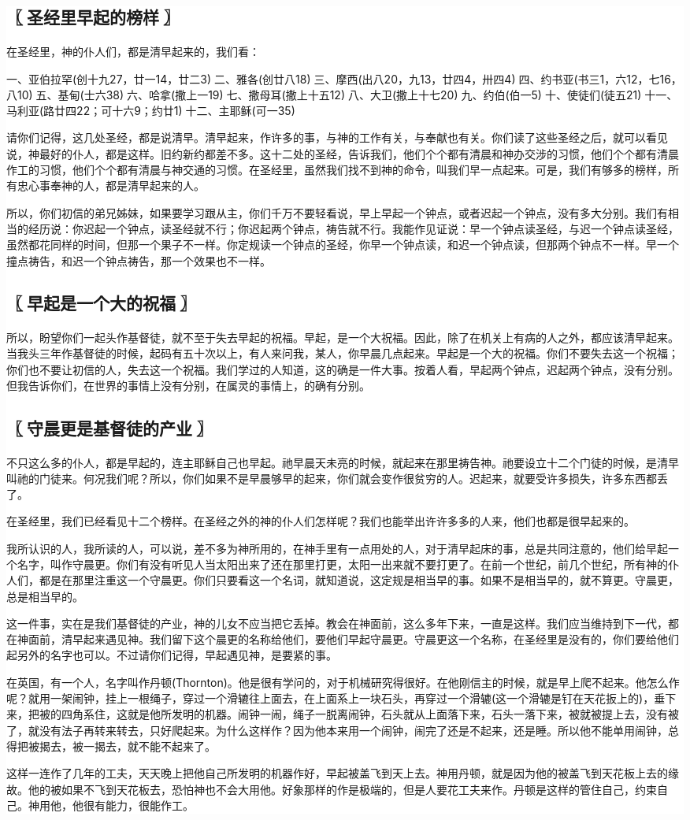 

## 〖 圣经里早起的榜样 〗

在圣经里，神的仆人们，都是清早起来的，我们看：

一、亚伯拉罕(创十九27，廿一14，廿二3)
二、雅各(创廿八18)
三、摩西(出八20，九13，廿四4，卅四4)
四、约书亚(书三1，六12，七16，八10)
五、基甸(士六38)
六、哈拿(撒上一19)
七、撒母耳(撒上十五12)
八、大卫(撒上十七20)
九、约伯(伯一5)
十、使徒们(徒五21)
十一、马利亚(路廿四22；可十六9；约廿1)
十二、主耶稣(可一35)

请你们记得，这几处圣经，都是说清早。清早起来，作许多的事，与神的工作有关，与奉献也有关。你们读了这些圣经之后，就可以看见说，神最好的仆人，都是这样。旧约新约都差不多。这十二处的圣经，告诉我们，他们个个都有清晨和神办交涉的习惯，他们个个都有清晨作工的习惯，他们个个都有清晨与神交通的习惯。在圣经里，虽然我们找不到神的命令，叫我们早一点起来。可是，我们有够多的榜样，所有忠心事奉神的人，都是清早起来的人。

所以，你们初信的弟兄姊妹，如果要学习跟从主，你们千万不要轻看说，早上早起一个钟点，或者迟起一个钟点，没有多大分别。我们有相当的经历说：你迟起一个钟点，读圣经就不行；你迟起两个钟点，祷告就不行。我能作见证说：早一个钟点读圣经，与迟一个钟点读圣经，虽然都花同样的时间，但那一个果子不一样。你定规读一个钟点的圣经，你早一个钟点读，和迟一个钟点读，但那两个钟点不一样。早一个撞点祷告，和迟一个钟点祷告，那一个效果也不一样。



## 〖 早起是一个大的祝福 〗

所以，盼望你们一起头作基督徒，就不至于失去早起的祝福。早起，是一个大祝福。因此，除了在机关上有病的人之外，都应该清早起来。当我头三年作基督徒的时候，起码有五十次以上，有人来问我，某人，你早晨几点起来。早起是一个大的祝福。你们不要失去这一个祝福；你们也不要让初信的人，失去这一个祝福。我们学过的人知道，这的确是一件大事。按着人看，早起两个钟点，迟起两个钟点，没有分别。但我告诉你们，在世界的事情上没有分别，在属灵的事情上，的确有分别。



## 〖 守晨更是基督徒的产业 〗

不只这么多的仆人，都是早起的，连主耶稣自己也早起。祂早晨天未亮的时候，就起来在那里祷告神。祂要设立十二个门徒的时候，是清早叫祂的门徒来。何况我们呢？所以，你们如果不是早晨够早的起来，你们就会变作很贫穷的人。迟起来，就要受许多损失，许多东西都丢了。

在圣经里，我们已经看见十二个榜样。在圣经之外的神的仆人们怎样呢？我们也能举出许许多多的人来，他们也都是很早起来的。

我所认识的人，我所读的人，可以说，差不多为神所用的，在神手里有一点用处的人，对于清早起床的事，总是共同注意的，他们给早起一个名字，叫作守晨更。你们有没有听见人当太阳出来了还在那里打更，太阳一出来就不要打更了。在前一个世纪，前几个世纪，所有神的仆人们，都是在那里注重这一个守晨更。你们只要看这一个名词，就知道说，这定规是相当早的事。如果不是相当早的，就不算更。守晨更，总是相当早的。

这一件事，实在是我们基督徒的产业，神的儿女不应当把它丢掉。教会在神面前，这么多年下来，一直是这样。我们应当维持到下一代，都在神面前，清早起来遇见神。我们留下这个晨更的名称给他们，要他们早起守晨更。守晨更这一个名称，在圣经里是没有的，你们要给他们起另外的名字也可以。不过请你们记得，早起遇见神，是要紧的事。

在英国，有一个人，名字叫作丹顿(Thornton)。他是很有学问的，对于机械研究得很好。在他刚信主的时候，就是早上爬不起来。他怎么作呢？就用一架闹钟，挂上一根绳子，穿过一个滑辘往上面去，在上面系上一块石头，再穿过一个滑辘(这一个滑辘是钉在天花扳上的)，垂下来，把被的四角系住，这就是他所发明的机器。闹钟一闹，绳子一脱离闹钟，石头就从上面落下来，石头一落下来，被就被提上去，没有被了，就没有法子再转来转去，只好爬起来。为什么这样作？因为他本来用一个闹钟，闹完了还是不起来，还是睡。所以他不能单用闹钟，总得把被揭去，被一揭去，就不能不起来了。

这样一连作了几年的工夫，天天晚上把他自己所发明的机器作好，早起被盖飞到天上去。神用丹顿，就是因为他的被盖飞到天花板上去的缘故。他的被如果不飞到天花板去，恐怕神也不会大用他。好象那样的作是极端的，但是人要花工夫来作。丹顿是这样的管住自己，约束自己。神用他，他很有能力，很能作工。
